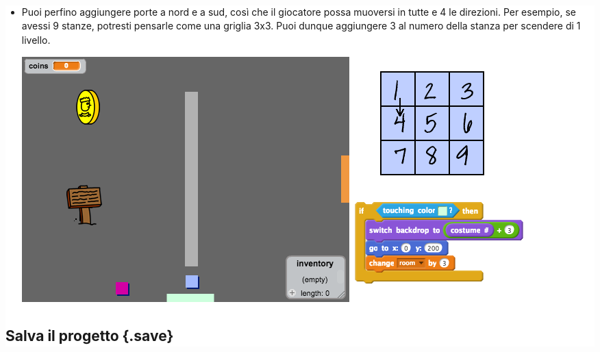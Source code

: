 + Puoi perfino aggiungere porte a nord e a sud, così che il giocatore possa muoversi in tutte e 4 le direzioni. Per esempio, se avessi 9 stanze, potresti pensarle come una griglia 3x3. Puoi dunque aggiungere 3 al numero della stanza per scendere di 1 livello.

	![screenshot](images/world-north-south.png)

## Salva il progetto {.save}
